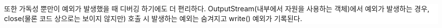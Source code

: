 또한 가독성 뿐만이 예외가 발생했을 때 디버깅 하기에도 더 편리하다. OutputStream(내부에서 자원을 사용하는 객체)에서 예외가 발생하는 경우, close(물론 코드 상으로는 보이지 않지만) 호출 시 발생하는 예외는 숨겨지고 write() 예외가 기록된다.

